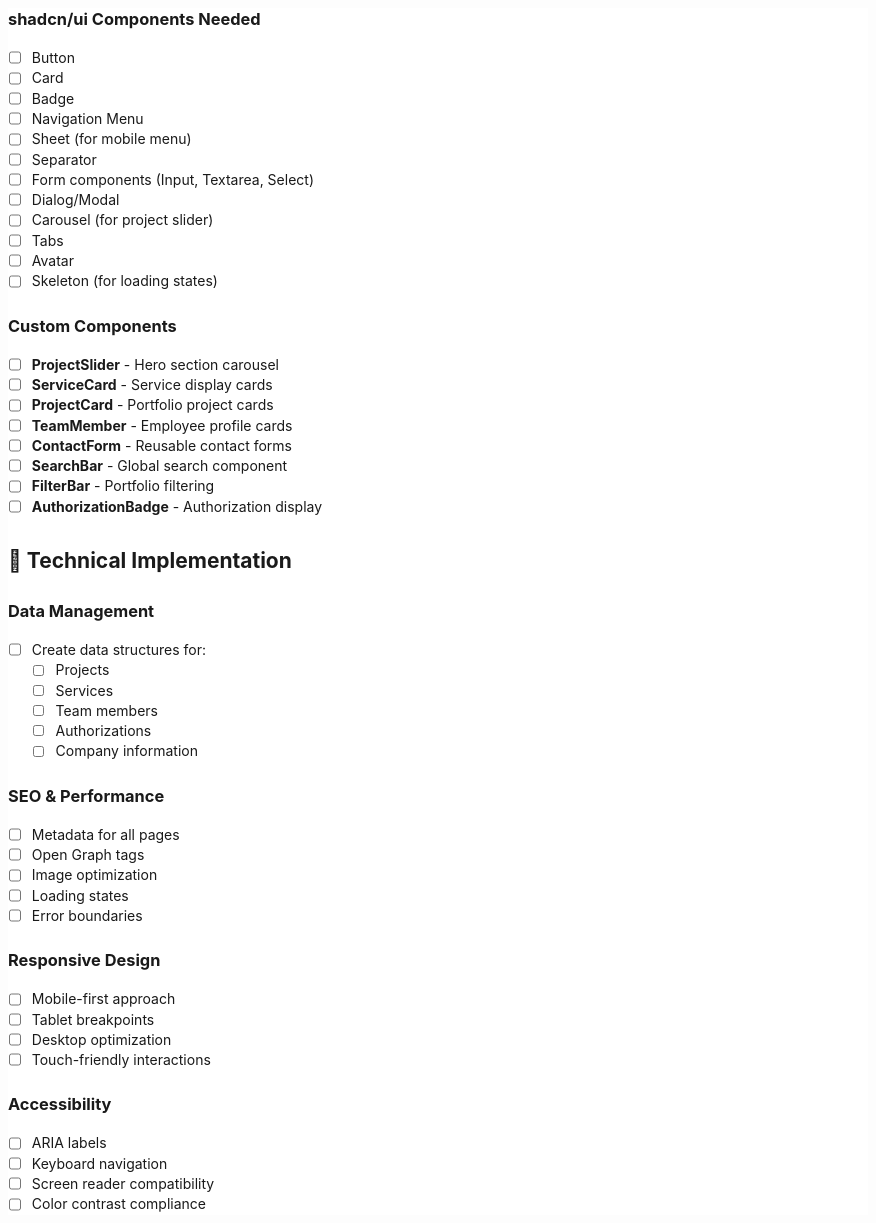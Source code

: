 ### shadcn/ui Components Needed
- [ ] Button
- [ ] Card
- [ ] Badge
- [ ] Navigation Menu
- [ ] Sheet (for mobile menu)
- [ ] Separator
- [ ] Form components (Input, Textarea, Select)
- [ ] Dialog/Modal
- [ ] Carousel (for project slider)
- [ ] Tabs
- [ ] Avatar
- [ ] Skeleton (for loading states)

### Custom Components
- [ ] **ProjectSlider** - Hero section carousel
- [ ] **ServiceCard** - Service display cards
- [ ] **ProjectCard** - Portfolio project cards
- [ ] **TeamMember** - Employee profile cards
- [ ] **ContactForm** - Reusable contact forms
- [ ] **SearchBar** - Global search component
- [ ] **FilterBar** - Portfolio filtering
- [ ] **AuthorizationBadge** - Authorization display

## 🔧 Technical Implementation

### Data Management
- [ ] Create data structures for:
  - [ ] Projects
  - [ ] Services
  - [ ] Team members
  - [ ] Authorizations
  - [ ] Company information

### SEO & Performance
- [ ] Metadata for all pages
- [ ] Open Graph tags
- [ ] Image optimization
- [ ] Loading states
- [ ] Error boundaries

### Responsive Design
- [ ] Mobile-first approach
- [ ] Tablet breakpoints
- [ ] Desktop optimization
- [ ] Touch-friendly interactions

### Accessibility
- [ ] ARIA labels
- [ ] Keyboard navigation
- [ ] Screen reader compatibility
- [ ] Color contrast compliance
